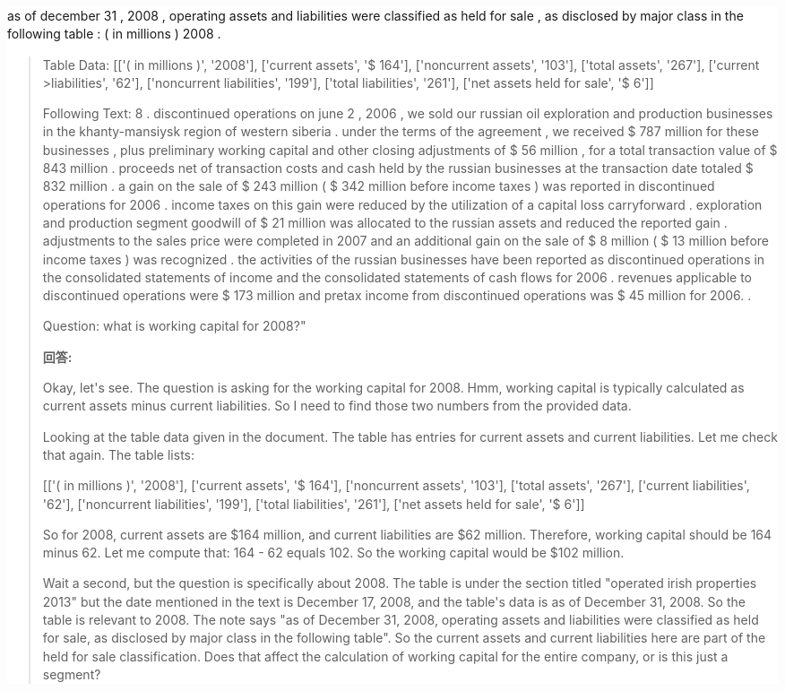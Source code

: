 as of december 31 , 2008 , operating assets and liabilities were classified as held for sale , as disclosed by major class in the following table : ( in millions ) 2008 .
>
>Table Data:
>[['( in millions )', '2008'], ['current assets', '$ 164'], ['noncurrent assets', '103'], ['total assets', '267'], ['current >liabilities', '62'], ['noncurrent liabilities', '199'], ['total liabilities', '261'], ['net assets held for sale', '$ 6']]
>
>Following Text:
>8 .
>discontinued operations on june 2 , 2006 , we sold our russian oil exploration and production businesses in the khanty-mansiysk region of western siberia .
under the terms of the agreement , we received $ 787 million for these businesses , plus preliminary working capital and other closing adjustments of $ 56 million , for a total transaction value of $ 843 million .
proceeds net of transaction costs and cash held by the russian businesses at the transaction date totaled $ 832 million .
a gain on the sale of $ 243 million ( $ 342 million before income taxes ) was reported in discontinued operations for 2006 .
income taxes on this gain were reduced by the utilization of a capital loss carryforward .
exploration and production segment goodwill of $ 21 million was allocated to the russian assets and reduced the reported gain .
adjustments to the sales price were completed in 2007 and an additional gain on the sale of $ 8 million ( $ 13 million before income taxes ) was recognized .
the activities of the russian businesses have been reported as discontinued operations in the consolidated statements of income and the consolidated statements of cash flows for 2006 .
revenues applicable to discontinued operations were $ 173 million and pretax income from discontinued operations was $ 45 million for 2006. .
>
>Question: what is working capital for 2008?"
>
> **回答:**
>
><think>
>Okay, let's see. The question is asking for the working capital for 2008. Hmm, working capital is typically calculated as current assets minus current liabilities. So I need to find those two numbers from the provided data.
>
>Looking at the table data given in the document. The table has entries for current assets and current liabilities. Let me check that again. The table lists:
>
>[['( in millions )', '2008'], ['current assets', '$ 164'], ['noncurrent assets', '103'], ['total assets', '267'], ['current liabilities', '62'],
>['noncurrent liabilities', '199'], ['total liabilities', '261'], ['net assets held for sale', '$ 6']]
>
>So for 2008, current assets are $164 million, and current liabilities are $62 million. Therefore, working capital should be 164 minus 62. Let me compute that: 164 - 62 equals 102. So the working capital would be $102 million.
>
>Wait a second, but the question is specifically about 2008. The table is under the section titled "operated irish properties 2013" but the date mentioned in the text is December 17, 2008, and the table's data is as of December 31, 2008. So the table is relevant to 2008. The note says "as of December 31, 2008, operating assets and liabilities were classified as held for sale, as disclosed by major class in the following table". So the current assets and current liabilities here are part of the held for sale classification. Does that affect the calculation of working capital for the entire company, or is this just a segment?
>